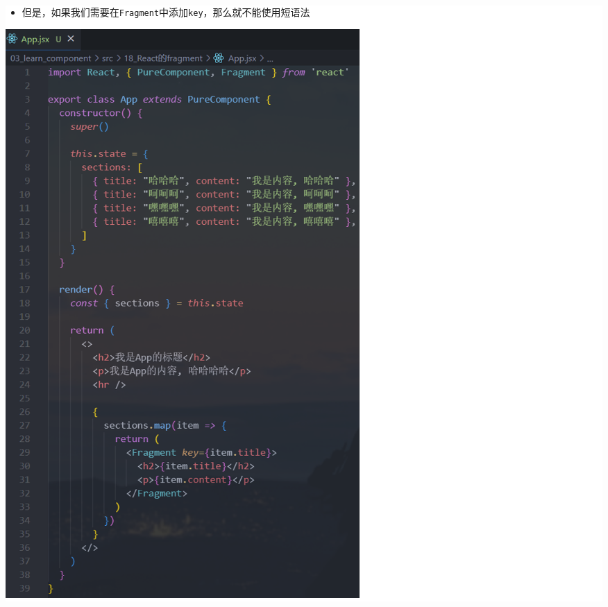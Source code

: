   - 但是，如果我们需要在`Fragment`中添加`key`，那么就不能使用短语法

<img src="./assets/image-20220909221611725.png" alt="image-20220909221611725" style="zoom:80%;" />
